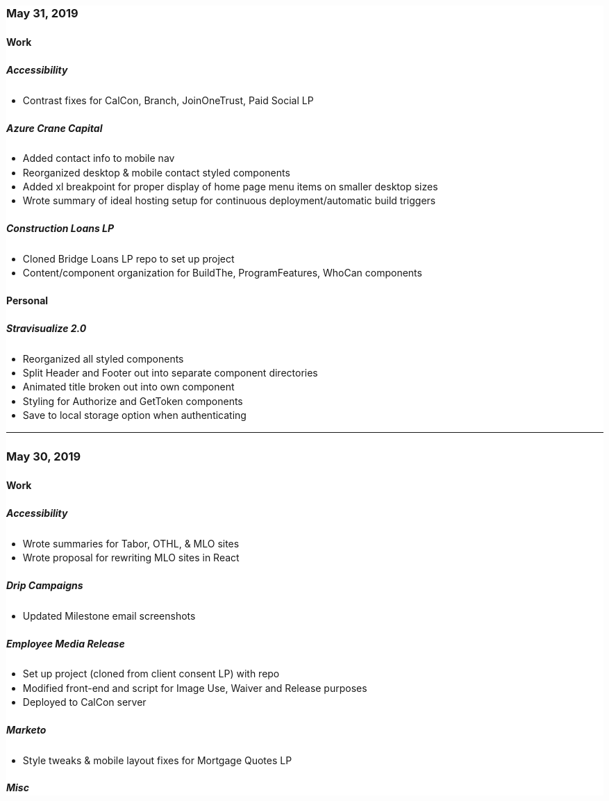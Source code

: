 ### May 31, 2019

#### Work

##### Accessibility

- Contrast fixes for CalCon, Branch, JoinOneTrust, Paid Social LP

##### Azure Crane Capital

- Added contact info to mobile nav
- Reorganized desktop & mobile contact styled components
- Added xl breakpoint for proper display of home page menu items on smaller desktop sizes
- Wrote summary of ideal hosting setup for continuous deployment/automatic build triggers

##### Construction Loans LP

- Cloned Bridge Loans LP repo to set up project
- Content/component organization for BuildThe, ProgramFeatures, WhoCan components

#### Personal

##### Stravisualize 2.0

- Reorganized all styled components
- Split Header and Footer out into separate component directories
- Animated title broken out into own component
- Styling for Authorize and GetToken components
- Save to local storage option when authenticating

---

### May 30, 2019

#### Work

##### Accessibility

- Wrote summaries for Tabor, OTHL, & MLO sites
- Wrote proposal for rewriting MLO sites in React

##### Drip Campaigns

- Updated Milestone email screenshots

##### Employee Media Release

- Set up project (cloned from client consent LP) with repo
- Modified front-end and script for Image Use, Waiver and Release purposes
- Deployed to CalCon server

##### Marketo

- Style tweaks & mobile layout fixes for Mortgage Quotes LP

##### Misc
